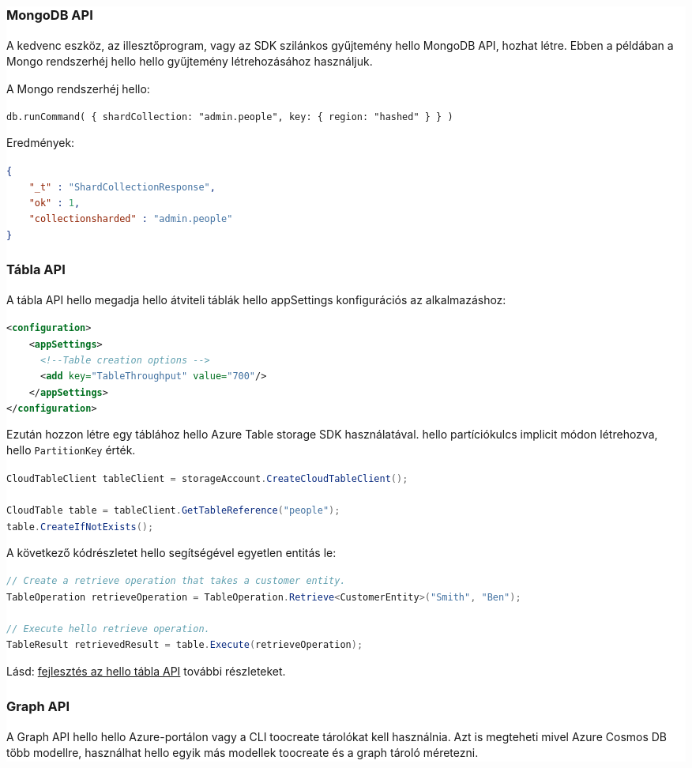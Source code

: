### <a name="mongodb-api"></a>MongoDB API
A kedvenc eszköz, az illesztőprogram, vagy az SDK szilánkos gyűjtemény hello MongoDB API, hozhat létre. Ebben a példában a Mongo rendszerhéj hello hello gyűjtemény létrehozásához használjuk.

A Mongo rendszerhéj hello:

```
db.runCommand( { shardCollection: "admin.people", key: { region: "hashed" } } )
```
    
Eredmények:

```JSON
{
    "_t" : "ShardCollectionResponse",
    "ok" : 1,
    "collectionsharded" : "admin.people"
}
```

### <a name="table-api"></a>Tábla API

A tábla API hello megadja hello átviteli táblák hello appSettings konfigurációs az alkalmazáshoz:

```xml
<configuration>
    <appSettings>
      <!--Table creation options -->
      <add key="TableThroughput" value="700"/>
    </appSettings>
</configuration>
```

Ezután hozzon létre egy táblához hello Azure Table storage SDK használatával. hello partíciókulcs implicit módon létrehozva, hello `PartitionKey` érték. 

```csharp
CloudTableClient tableClient = storageAccount.CreateCloudTableClient();

CloudTable table = tableClient.GetTableReference("people");
table.CreateIfNotExists();
```

A következő kódrészletet hello segítségével egyetlen entitás le:

```csharp
// Create a retrieve operation that takes a customer entity.
TableOperation retrieveOperation = TableOperation.Retrieve<CustomerEntity>("Smith", "Ben");

// Execute hello retrieve operation.
TableResult retrievedResult = table.Execute(retrieveOperation);
```
Lásd: [fejlesztés az hello tábla API](tutorial-develop-table-dotnet.md) további részleteket.

### <a name="graph-api"></a>Graph API

A Graph API hello hello Azure-portálon vagy a CLI toocreate tárolókat kell használnia. Azt is megteheti mivel Azure Cosmos DB több modellre, használhat hello egyik más modellek toocreate és a graph tároló méretezni.
